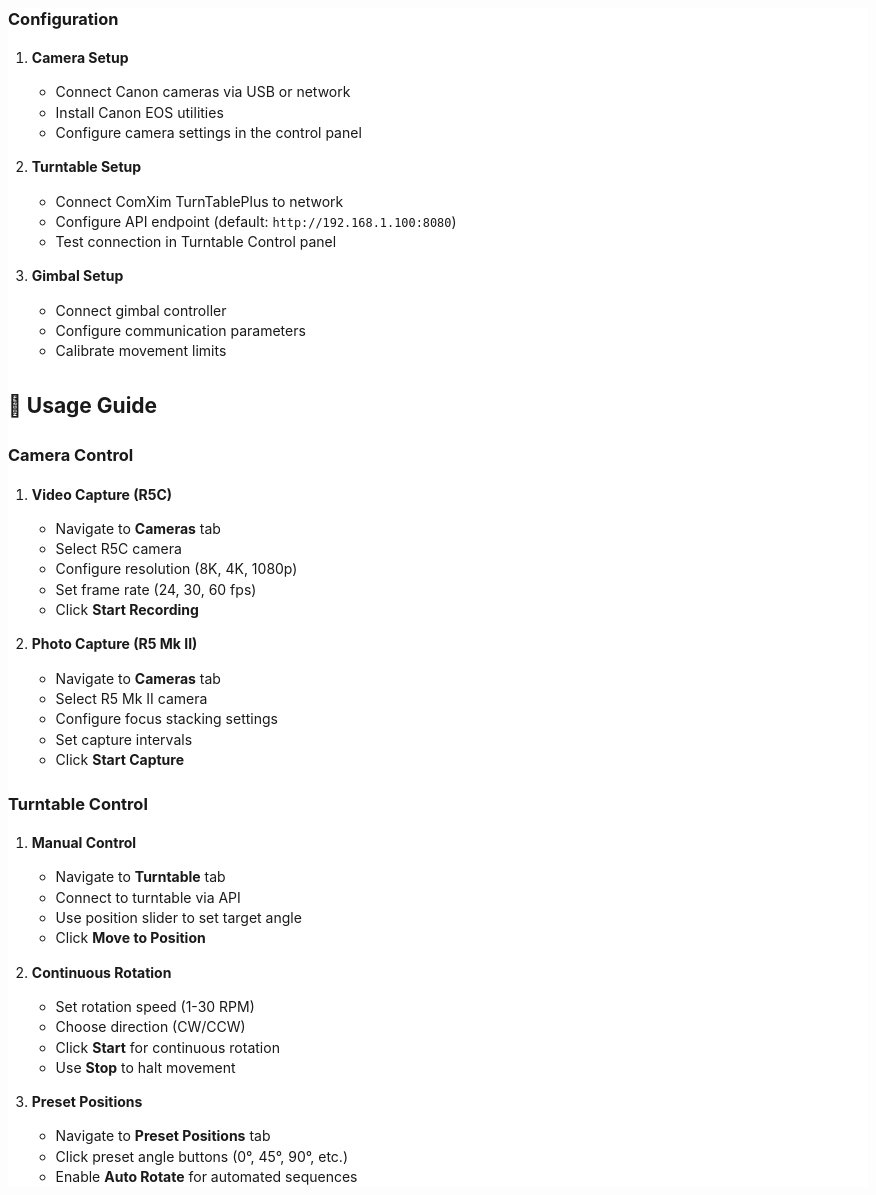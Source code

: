 ### Configuration

1. **Camera Setup**
   - Connect Canon cameras via USB or network
   - Install Canon EOS utilities
   - Configure camera settings in the control panel

2. **Turntable Setup**
   - Connect ComXim TurnTablePlus to network
   - Configure API endpoint (default: `http://192.168.1.100:8080`)
   - Test connection in Turntable Control panel

3. **Gimbal Setup**
   - Connect gimbal controller
   - Configure communication parameters
   - Calibrate movement limits

## 📖 Usage Guide

### Camera Control

1. **Video Capture (R5C)**
   - Navigate to **Cameras** tab
   - Select R5C camera
   - Configure resolution (8K, 4K, 1080p)
   - Set frame rate (24, 30, 60 fps)
   - Click **Start Recording**

2. **Photo Capture (R5 Mk II)**
   - Navigate to **Cameras** tab
   - Select R5 Mk II camera
   - Configure focus stacking settings
   - Set capture intervals
   - Click **Start Capture**

### Turntable Control

1. **Manual Control**
   - Navigate to **Turntable** tab
   - Connect to turntable via API
   - Use position slider to set target angle
   - Click **Move to Position**

2. **Continuous Rotation**
   - Set rotation speed (1-30 RPM)
   - Choose direction (CW/CCW)
   - Click **Start** for continuous rotation
   - Use **Stop** to halt movement

3. **Preset Positions**
   - Navigate to **Preset Positions** tab
   - Click preset angle buttons (0°, 45°, 90°, etc.)
   - Enable **Auto Rotate** for automated sequences
